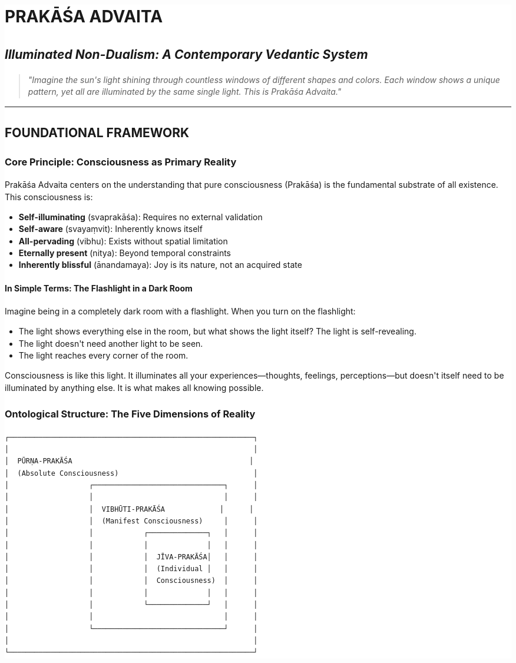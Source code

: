 # PRAKĀŚA ADVAITA
## *Illuminated Non-Dualism: A Contemporary Vedantic System*

> *"Imagine the sun's light shining through countless windows of different shapes and colors. Each window shows a unique pattern, yet all are illuminated by the same single light. This is Prakāśa Advaita."*

---

## FOUNDATIONAL FRAMEWORK

### Core Principle: Consciousness as Primary Reality

Prakāśa Advaita centers on the understanding that pure consciousness (Prakāśa) is the fundamental substrate of all existence. This consciousness is:

- **Self-illuminating** (svaprakāśa): Requires no external validation
- **Self-aware** (svayaṃvit): Inherently knows itself
- **All-pervading** (vibhu): Exists without spatial limitation
- **Eternally present** (nitya): Beyond temporal constraints
- **Inherently blissful** (ānandamaya): Joy is its nature, not an acquired state

#### In Simple Terms: The Flashlight in a Dark Room

Imagine being in a completely dark room with a flashlight. When you turn on the flashlight:

- The light shows everything else in the room, but what shows the light itself? The light is self-revealing.
- The light doesn't need another light to be seen.
- The light reaches every corner of the room.

Consciousness is like this light. It illuminates all your experiences—thoughts, feelings, perceptions—but doesn't itself need to be illuminated by anything else. It is what makes all knowing possible.

### Ontological Structure: The Five Dimensions of Reality

```
┌──────────────────────────────────────────────────────────┐
│                                                          │
│  PŪRṆA-PRAKĀŚA                                          │
│  (Absolute Consciousness)                                │
│                   ┌───────────────────────────────┐      │
│                   │                               │      │
│                   │  VIBHŪTI-PRAKĀŚA             │      │
│                   │  (Manifest Consciousness)     │      │
│                   │            ┌──────────────┐   │      │
│                   │            │              │   │      │
│                   │            │  JĪVA-PRAKĀŚA│   │      │
│                   │            │  (Individual │   │      │
│                   │            │  Consciousness)  │      │
│                   │            │              │   │      │
│                   │            └──────────────┘   │      │
│                   │                               │      │
│                   └───────────────────────────────┘      │
│                                                          │
└──────────────────────────────────────────────────────────┘
```
